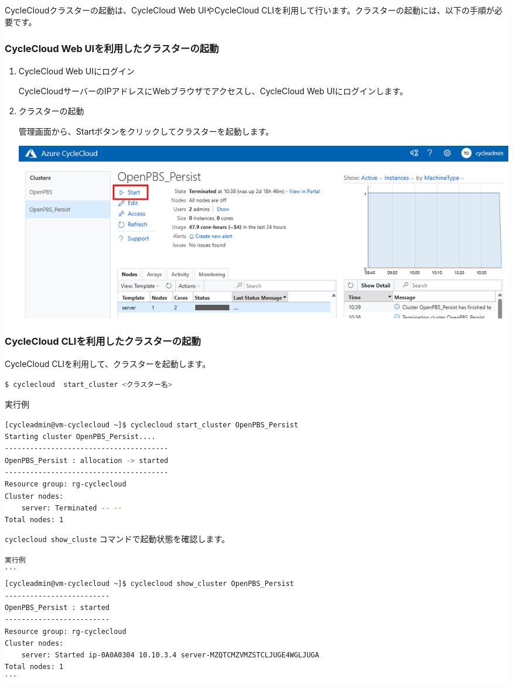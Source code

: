CycleCloudクラスターの起動は、CycleCloud Web UIやCycleCloud CLIを利用して行います。クラスターの起動には、以下の手順が必要です。

### CycleCloud Web UIを利用したクラスターの起動

1. CycleCloud Web UIにログイン

    CycleCloudサーバーのIPアドレスにWebブラウザでアクセスし、CycleCloud Web UIにログインします。

2. クラスターの起動

    管理画面から、Startボタンをクリックしてクラスターを起動します。

    ![](docs/images/2024-10-07-10-41-16.png)

### CycleCloud CLIを利用したクラスターの起動

CycleCloud CLIを利用して、クラスターを起動します。

```bash
$ cyclecloud  start_cluster <クラスター名>
```

実行例
```bash 
[cycleadmin@vm-cyclecloud ~]$ cyclecloud start_cluster OpenPBS_Persist
Starting cluster OpenPBS_Persist....
---------------------------------------
OpenPBS_Persist : allocation -> started
---------------------------------------
Resource group: rg-cyclecloud
Cluster nodes:
    server: Terminated -- --
Total nodes: 1
```

`cyclecloud show_cluste` コマンドで起動状態を確認します。

    実行例
    ```
    [cycleadmin@vm-cyclecloud ~]$ cyclecloud show_cluster OpenPBS_Persist
    -------------------------
    OpenPBS_Persist : started
    -------------------------
    Resource group: rg-cyclecloud
    Cluster nodes:
        server: Started ip-0A0A0304 10.10.3.4 server-MZQTCMZVMZSTCLJUGE4WGLJUGA
    Total nodes: 1
    ```
